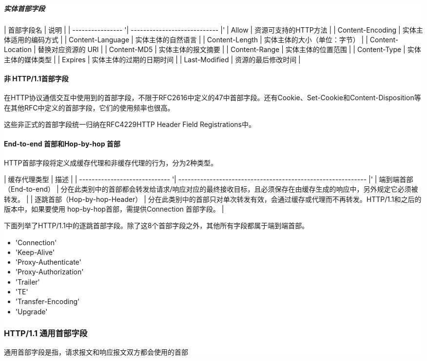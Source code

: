 ##### 实体首部字段

| 首部字段名       | 说明                         |
| ---------------- '| ---------------------------- |'
| Allow            | 资源可支持的HTTP方法         |
| Content-Encoding | 实体主体适用的编码方式       |
| Content-Language | 实体主体的自然语言           |
| Content-Length   | 实体主体的大小（单位：字节） |
| Content-Location | 替换对应资源的 URI           |
| Content-MD5      | 实体主体的报文摘要           |
| Content-Range    | 实体主体的位置范围           |
| Content-Type     | 实体主体的媒体类型           |
| Expires          | 实体主体的过期的日期时间     |
| Last-Modified    | 资源的最后修改时间           |

#### 非 HTTP/1.1首部字段

在HTTP协议通信交互中使用到的首部字段，不限于RFC2616中定义的47中首部字段。还有Cookie、Set-Cookie和Content-Disposition等在其他RFC中定义的首部字段，它们的使用频率也很高。

这些非正式的首部字段统一归纳在RFC4229HTTP Header Field Registrations中。

#### End-to-end 首部和Hop-by-hop 首部

HTTP首部字段将定义成缓存代理和非缓存代理的行为，分为2种类型。

| 缓存代理类型                  | 描述                                                         |
| ----------------------------- '| ------------------------------------------------------------ |'
| 端到端首部（End-to-end）      | 分在此类别中的首部都会转发给请求/响应对应的最终接收目标，且必须保存在由缓存生成的响应中，另外规定它必须被转发。 |
| 逐跳首部（Hop-by-hop-Header） | 分在此类别中的首部只对单次转发有效，会通过缓存或代理而不再转发。HTTP/1.1和之后的版本中，如果要使用 hop-by-hop首部，需提供Connection 首部字段。 |

下面列举了HTTP/1.1中的逐跳首部字段。除了这8个首部字段之外，其他所有字段都属于端到端首部。

* 'Connection'
* 'Keep-Alive'
* 'Proxy-Authenticate'
* 'Proxy-Authorization'
* 'Trailer'
* 'TE'
* 'Transfer-Encoding'
* 'Upgrade'

### HTTP/1.1 通用首部字段

通用首部字段是指，请求报文和响应报文双方都会使用的首部
